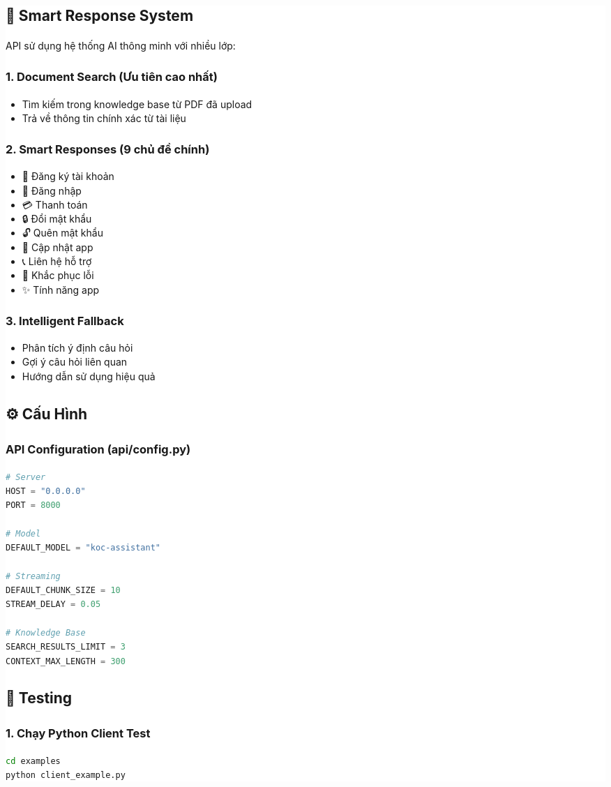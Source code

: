 ## 🧠 Smart Response System

API sử dụng hệ thống AI thông minh với nhiều lớp:

### 1. Document Search (Ưu tiên cao nhất)
- Tìm kiếm trong knowledge base từ PDF đã upload
- Trả về thông tin chính xác từ tài liệu

### 2. Smart Responses (9 chủ đề chính)
- 📝 Đăng ký tài khoản
- 🔐 Đăng nhập
- 💳 Thanh toán
- 🔒 Đổi mật khẩu
- 🔓 Quên mật khẩu
- 🔄 Cập nhật app
- 📞 Liên hệ hỗ trợ
- 🔧 Khắc phục lỗi
- ✨ Tính năng app

### 3. Intelligent Fallback
- Phân tích ý định câu hỏi
- Gợi ý câu hỏi liên quan
- Hướng dẫn sử dụng hiệu quả

## ⚙️ Cấu Hình

### API Configuration (api/config.py)

```python
# Server
HOST = "0.0.0.0"
PORT = 8000

# Model
DEFAULT_MODEL = "koc-assistant"

# Streaming
DEFAULT_CHUNK_SIZE = 10
STREAM_DELAY = 0.05

# Knowledge Base
SEARCH_RESULTS_LIMIT = 3
CONTEXT_MAX_LENGTH = 300
```

## 🧪 Testing

### 1. Chạy Python Client Test
```bash
cd examples
python client_example.py
```

